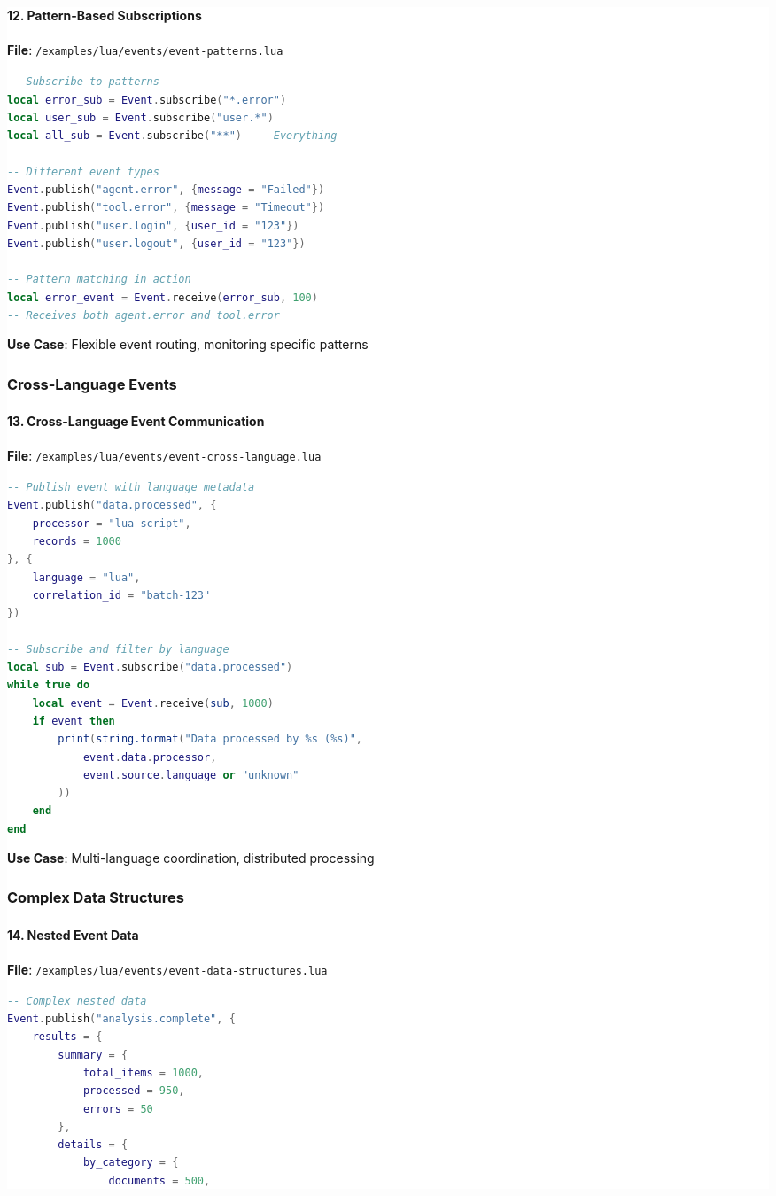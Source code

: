 #### 12. Pattern-Based Subscriptions
**File**: `/examples/lua/events/event-patterns.lua`
```lua
-- Subscribe to patterns
local error_sub = Event.subscribe("*.error")
local user_sub = Event.subscribe("user.*")
local all_sub = Event.subscribe("**")  -- Everything

-- Different event types
Event.publish("agent.error", {message = "Failed"})
Event.publish("tool.error", {message = "Timeout"})
Event.publish("user.login", {user_id = "123"})
Event.publish("user.logout", {user_id = "123"})

-- Pattern matching in action
local error_event = Event.receive(error_sub, 100)
-- Receives both agent.error and tool.error
```
**Use Case**: Flexible event routing, monitoring specific patterns

### Cross-Language Events

#### 13. Cross-Language Event Communication
**File**: `/examples/lua/events/event-cross-language.lua`
```lua
-- Publish event with language metadata
Event.publish("data.processed", {
    processor = "lua-script",
    records = 1000
}, {
    language = "lua",
    correlation_id = "batch-123"
})

-- Subscribe and filter by language
local sub = Event.subscribe("data.processed")
while true do
    local event = Event.receive(sub, 1000)
    if event then
        print(string.format("Data processed by %s (%s)",
            event.data.processor,
            event.source.language or "unknown"
        ))
    end
end
```
**Use Case**: Multi-language coordination, distributed processing

### Complex Data Structures

#### 14. Nested Event Data
**File**: `/examples/lua/events/event-data-structures.lua`
```lua
-- Complex nested data
Event.publish("analysis.complete", {
    results = {
        summary = {
            total_items = 1000,
            processed = 950,
            errors = 50
        },
        details = {
            by_category = {
                documents = 500,
```